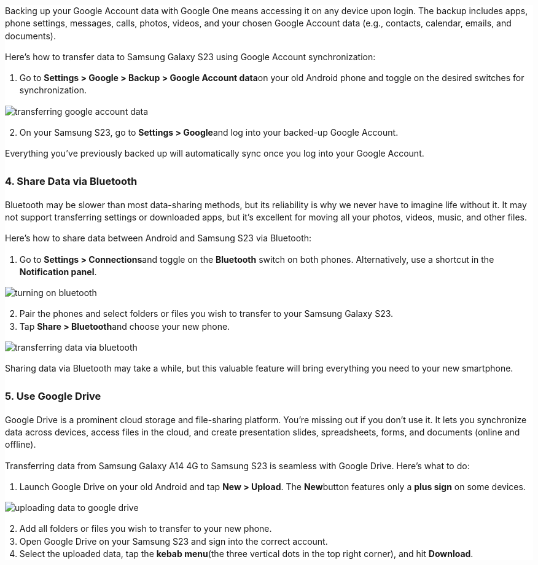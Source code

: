 Backing up your Google Account data with Google One means accessing it on any device upon login. The backup includes apps, phone settings, messages, calls, photos, videos, and your chosen Google Account data (e.g., contacts, calendar, emails, and documents).

Here’s how to transfer data to Samsung Galaxy S23 using Google Account synchronization:

1. Go to **Settings > Google > Backup > Google Account data**on your old Android phone and toggle on the desired switches for synchronization.

![transferring google account data](https://images.wondershare.com/drfone/article/2023/12/transfer-data-from-android-to-samsung-s23-7.jpg)

2. On your Samsung S23, go to **Settings > Google**and log into your backed-up Google Account.

Everything you’ve previously backed up will automatically sync once you log into your Google Account.

### 4\. Share Data via Bluetooth

Bluetooth may be slower than most data-sharing methods, but its reliability is why we never have to imagine life without it. It may not support transferring settings or downloaded apps, but it’s excellent for moving all your photos, videos, music, and other files.

Here’s how to share data between Android and Samsung S23 via Bluetooth:

1. Go to **Settings > Connections**and toggle on the **Bluetooth** switch on both phones. Alternatively, use a shortcut in the **Notification panel**.

![turning on bluetooth](https://images.wondershare.com/drfone/article/2023/12/transfer-data-from-android-to-samsung-s23-8.jpg)

2. Pair the phones and select folders or files you wish to transfer to your Samsung Galaxy S23.
3. Tap **Share > Bluetooth**and choose your new phone.

![transferring data via bluetooth](https://images.wondershare.com/drfone/article/2023/12/transfer-data-from-android-to-samsung-s23-9.jpg)

Sharing data via Bluetooth may take a while, but this valuable feature will bring everything you need to your new smartphone.

### 5\. Use Google Drive

Google Drive is a prominent cloud storage and file-sharing platform. You’re missing out if you don’t use it. It lets you synchronize data across devices, access files in the cloud, and create presentation slides, spreadsheets, forms, and documents (online and offline).

Transferring data from Samsung Galaxy A14 4G to Samsung S23 is seamless with Google Drive. Here’s what to do:

1. Launch Google Drive on your old Android and tap **New > Upload**. The **New**button features only a **plus sign** on some devices.

![uploading data to google drive](https://images.wondershare.com/drfone/article/2023/12/transfer-data-from-android-to-samsung-s23-10.jpg)

2. Add all folders or files you wish to transfer to your new phone.
3. Open Google Drive on your Samsung S23 and sign into the correct account.
4. Select the uploaded data, tap the **kebab menu**(the three vertical dots in the top right corner), and hit **Download**.

